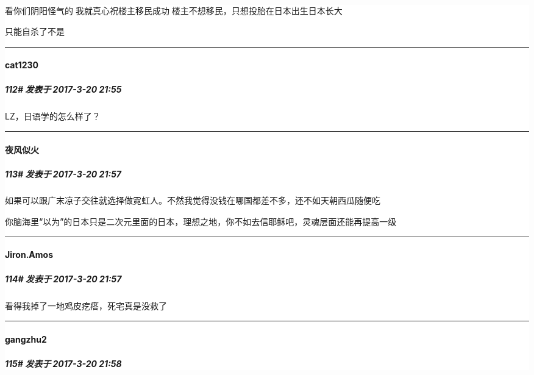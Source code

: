 看你们阴阳怪气的 我就真心祝楼主移民成功</blockquote>
楼主不想移民，只想投胎在日本出生日本长大


只能自杀了不是







-----

####  cat1230  
##### 112#       发表于 2017-3-20 21:55




LZ，日语学的怎么样了？







-----

####  夜风似火  
##### 113#       发表于 2017-3-20 21:57




如果可以跟广末凉子交往就选择做霓虹人。不然我觉得没钱在哪国都差不多，还不如天朝西瓜随便吃

你脑海里“以为”的日本只是二次元里面的日本，理想之地，你不如去信耶稣吧，灵魂层面还能再提高一级







-----

####  Jiron.Amos  
##### 114#       发表于 2017-3-20 21:57




看得我掉了一地鸡皮疙瘩，死宅真是没救了







-----

####  gangzhu2  
##### 115#       发表于 2017-3-20 21:58



